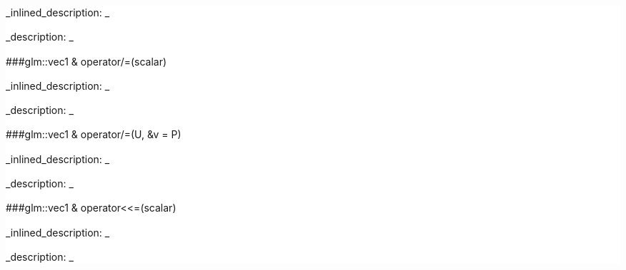 

_inlined_description: _







_description: _









###glm::vec1 & operator/=(scalar)



_inlined_description: _







_description: _









###glm::vec1 & operator/=(U, &v = P)



_inlined_description: _







_description: _









###glm::vec1 & operator<<=(scalar)



_inlined_description: _







_description: _





